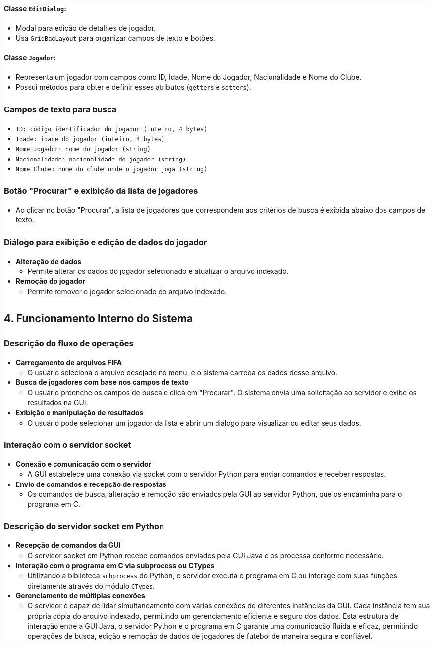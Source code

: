 #### Classe `EditDialog`:
- Modal para edição de detalhes de jogador.
- Usa `GridBagLayout` para organizar campos de texto e botões.

#### Classe `Jogador`:
- Representa um jogador com campos como ID, Idade, Nome do Jogador, Nacionalidade e Nome do Clube.
- Possui métodos para obter e definir esses atributos (`getters` e `setters`).

### Campos de texto para busca
- `ID: código identificador do jogador (inteiro, 4 bytes)`
- `Idade: idade do jogador (inteiro, 4 bytes)`
- `Nome Jogador: nome do jogador (string)`
- `Nacionalidade: nacionalidade do jogador (string)`
- `Nome Clube: nome do clube onde o jogador joga (string)`


### Botão "Procurar" e exibição da lista de jogadores
- Ao clicar no botão "Procurar", a lista de jogadores que correspondem aos critérios de busca é exibida abaixo dos campos de texto.


### Diálogo para exibição e edição de dados do jogador
- **Alteração de dados**
  - Permite alterar os dados do jogador selecionado e atualizar o arquivo indexado.
- **Remoção do jogador**
  - Permite remover o jogador selecionado do arquivo indexado.

## 4. Funcionamento Interno do Sistema

### Descrição do fluxo de operações
- **Carregamento de arquivos FIFA**
  - O usuário seleciona o arquivo desejado no menu, e o sistema carrega os dados desse arquivo.
- **Busca de jogadores com base nos campos de texto**
  - O usuário preenche os campos de busca e clica em "Procurar". O sistema envia uma solicitação ao servidor e exibe os resultados na GUI.
- **Exibição e manipulação de resultados**
  - O usuário pode selecionar um jogador da lista e abrir um diálogo para visualizar ou editar seus dados.

### Interação com o servidor socket
- **Conexão e comunicação com o servidor**
  - A GUI estabelece uma conexão via socket com o servidor Python para enviar comandos e receber respostas.
- **Envio de comandos e recepção de respostas**
  - Os comandos de busca, alteração e remoção são enviados pela GUI ao servidor Python, que os encaminha para o programa em C.

### Descrição do servidor socket em Python
- **Recepção de comandos da GUI**
  - O servidor socket em Python recebe comandos enviados pela GUI Java e os processa conforme necessário.
- **Interação com o programa em C via subprocess ou CTypes**
  - Utilizando a biblioteca `subprocess` do Python, o servidor executa o programa em C ou interage com suas funções diretamente através do módulo `CTypes`.
- **Gerenciamento de múltiplas conexões**
  - O servidor é capaz de lidar simultaneamente com várias conexões de diferentes instâncias da GUI. Cada instância tem sua própria cópia do arquivo indexado, permitindo um gerenciamento eficiente e seguro dos dados.
Esta estrutura de interação entre a GUI Java, o servidor Python e o programa em C garante uma comunicação fluida e eficaz, permitindo operações de busca, edição e remoção de dados de jogadores de futebol de maneira segura e confiável.
